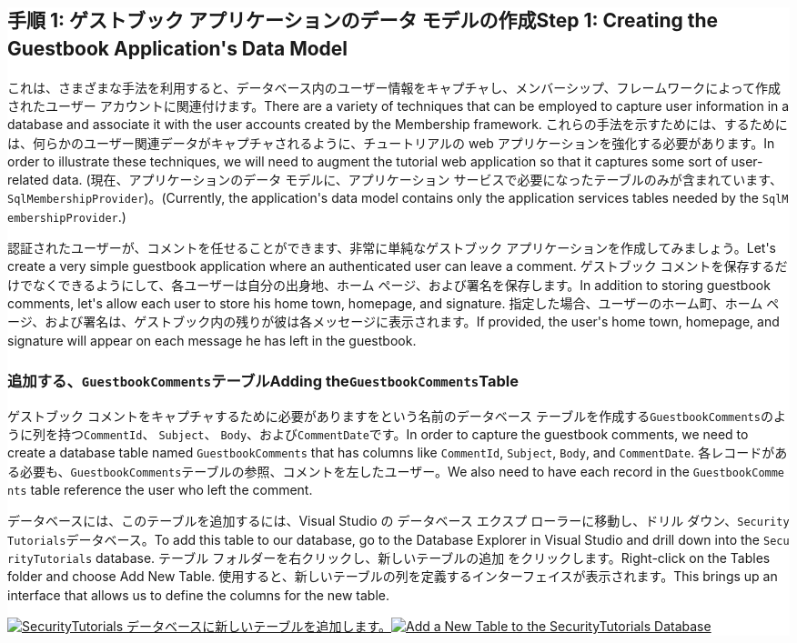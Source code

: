 ## <a name="step-1-creating-the-guestbook-applications-data-model"></a><span data-ttu-id="8dcc5-123">手順 1: ゲストブック アプリケーションのデータ モデルの作成</span><span class="sxs-lookup"><span data-stu-id="8dcc5-123">Step 1: Creating the Guestbook Application's Data Model</span></span>

<span data-ttu-id="8dcc5-124">これは、さまざまな手法を利用すると、データベース内のユーザー情報をキャプチャし、メンバーシップ、フレームワークによって作成されたユーザー アカウントに関連付けます。</span><span class="sxs-lookup"><span data-stu-id="8dcc5-124">There are a variety of techniques that can be employed to capture user information in a database and associate it with the user accounts created by the Membership framework.</span></span> <span data-ttu-id="8dcc5-125">これらの手法を示すためには、するためには、何らかのユーザー関連データがキャプチャされるように、チュートリアルの web アプリケーションを強化する必要があります。</span><span class="sxs-lookup"><span data-stu-id="8dcc5-125">In order to illustrate these techniques, we will need to augment the tutorial web application so that it captures some sort of user-related data.</span></span> <span data-ttu-id="8dcc5-126">(現在、アプリケーションのデータ モデルに、アプリケーション サービスで必要になったテーブルのみが含まれています、 `SqlMembershipProvider`)。</span><span class="sxs-lookup"><span data-stu-id="8dcc5-126">(Currently, the application's data model contains only the application services tables needed by the `SqlMembershipProvider`.)</span></span>

<span data-ttu-id="8dcc5-127">認証されたユーザーが、コメントを任せることができます、非常に単純なゲストブック アプリケーションを作成してみましょう。</span><span class="sxs-lookup"><span data-stu-id="8dcc5-127">Let's create a very simple guestbook application where an authenticated user can leave a comment.</span></span> <span data-ttu-id="8dcc5-128">ゲストブック コメントを保存するだけでなくできるようにして、各ユーザーは自分の出身地、ホーム ページ、および署名を保存します。</span><span class="sxs-lookup"><span data-stu-id="8dcc5-128">In addition to storing guestbook comments, let's allow each user to store his home town, homepage, and signature.</span></span> <span data-ttu-id="8dcc5-129">指定した場合、ユーザーのホーム町、ホーム ページ、および署名は、ゲストブック内の残りが彼は各メッセージに表示されます。</span><span class="sxs-lookup"><span data-stu-id="8dcc5-129">If provided, the user's home town, homepage, and signature will appear on each message he has left in the guestbook.</span></span>

### <a name="adding-theguestbookcommentstable"></a><span data-ttu-id="8dcc5-130">追加する、`GuestbookComments`テーブル</span><span class="sxs-lookup"><span data-stu-id="8dcc5-130">Adding the`GuestbookComments`Table</span></span>

<span data-ttu-id="8dcc5-131">ゲストブック コメントをキャプチャするために必要がありますをという名前のデータベース テーブルを作成する`GuestbookComments`のように列を持つ`CommentId`、 `Subject`、 `Body`、および`CommentDate`です。</span><span class="sxs-lookup"><span data-stu-id="8dcc5-131">In order to capture the guestbook comments, we need to create a database table named `GuestbookComments` that has columns like `CommentId`, `Subject`, `Body`, and `CommentDate`.</span></span> <span data-ttu-id="8dcc5-132">各レコードがある必要も、`GuestbookComments`テーブルの参照、コメントを左したユーザー。</span><span class="sxs-lookup"><span data-stu-id="8dcc5-132">We also need to have each record in the `GuestbookComments` table reference the user who left the comment.</span></span>

<span data-ttu-id="8dcc5-133">データベースには、このテーブルを追加するには、Visual Studio の データベース エクスプ ローラーに移動し、ドリル ダウン、`SecurityTutorials`データベース。</span><span class="sxs-lookup"><span data-stu-id="8dcc5-133">To add this table to our database, go to the Database Explorer in Visual Studio and drill down into the `SecurityTutorials` database.</span></span> <span data-ttu-id="8dcc5-134">テーブル フォルダーを右クリックし、新しいテーブルの追加 をクリックします。</span><span class="sxs-lookup"><span data-stu-id="8dcc5-134">Right-click on the Tables folder and choose Add New Table.</span></span> <span data-ttu-id="8dcc5-135">使用すると、新しいテーブルの列を定義するインターフェイスが表示されます。</span><span class="sxs-lookup"><span data-stu-id="8dcc5-135">This brings up an interface that allows us to define the columns for the new table.</span></span>


<span data-ttu-id="8dcc5-136">[![SecurityTutorials データベースに新しいテーブルを追加します。](storing-additional-user-information-vb/_static/image2.png)](storing-additional-user-information-vb/_static/image1.png)</span><span class="sxs-lookup"><span data-stu-id="8dcc5-136">[![Add a New Table to the SecurityTutorials Database](storing-additional-user-information-vb/_static/image2.png)](storing-additional-user-information-vb/_static/image1.png)</span></span>

